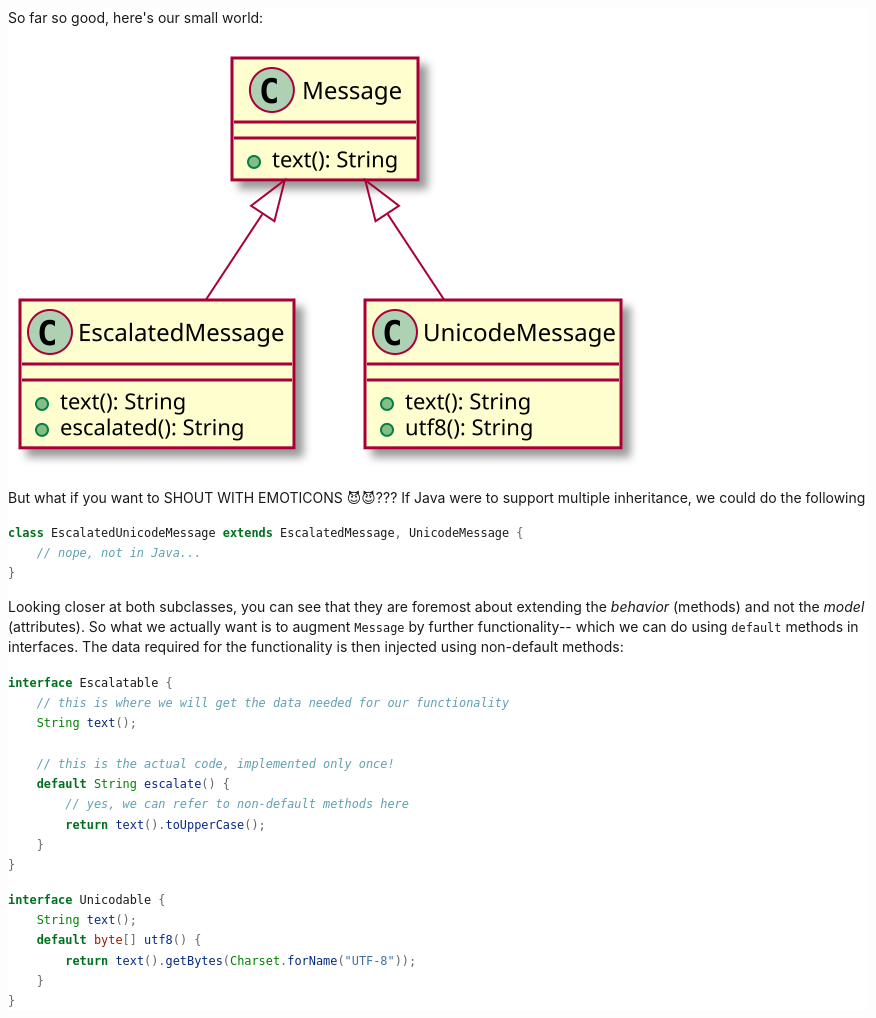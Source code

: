 So far so good, here's our small world:

![Messages](../img/mixin-diamond-1.svg)

But what if you want to SHOUT WITH EMOTICONS 😈😈???
If Java were to support multiple inheritance, we could do the following

```java
class EscalatedUnicodeMessage extends EscalatedMessage, UnicodeMessage {
	// nope, not in Java...
}
```

Looking closer at both subclasses, you can see that they are foremost about extending the _behavior_ (methods) and not the _model_ (attributes).
So what we actually want is to augment `Message` by further functionality-- which we can do using `default` methods in interfaces.
The data required for the functionality is then injected using non-default methods:

```java
interface Escalatable {
	// this is where we will get the data needed for our functionality
	String text();

	// this is the actual code, implemented only once!
	default String escalate() {
		// yes, we can refer to non-default methods here
		return text().toUpperCase();
	}
}
```
```java
interface Unicodable {
	String text();
	default byte[] utf8() {
		return text().getBytes(Charset.forName("UTF-8"));
	}
}
```
